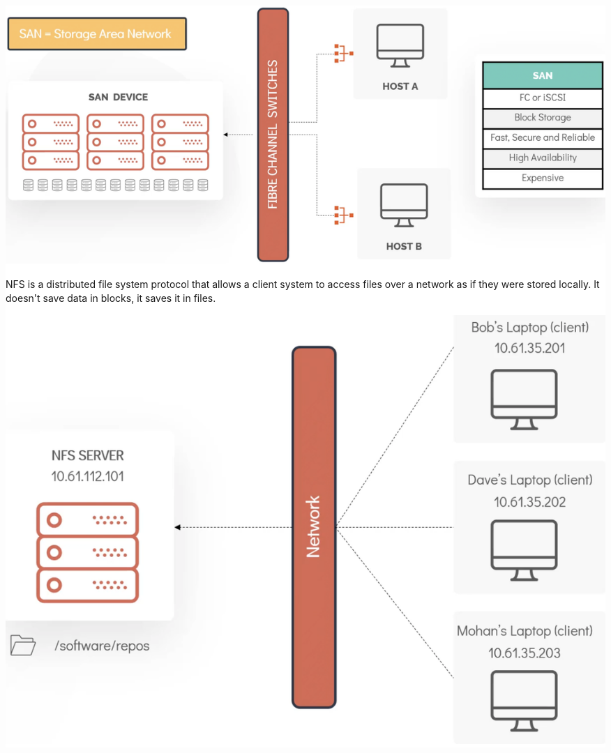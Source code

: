 ![alt text](images/image-60.png)


NFS is a distributed file system protocol that allows a client system to access files over a network as if they were stored locally. It doesn't save data in blocks, it saves it in files.

![alt text](images/image-61.png)
